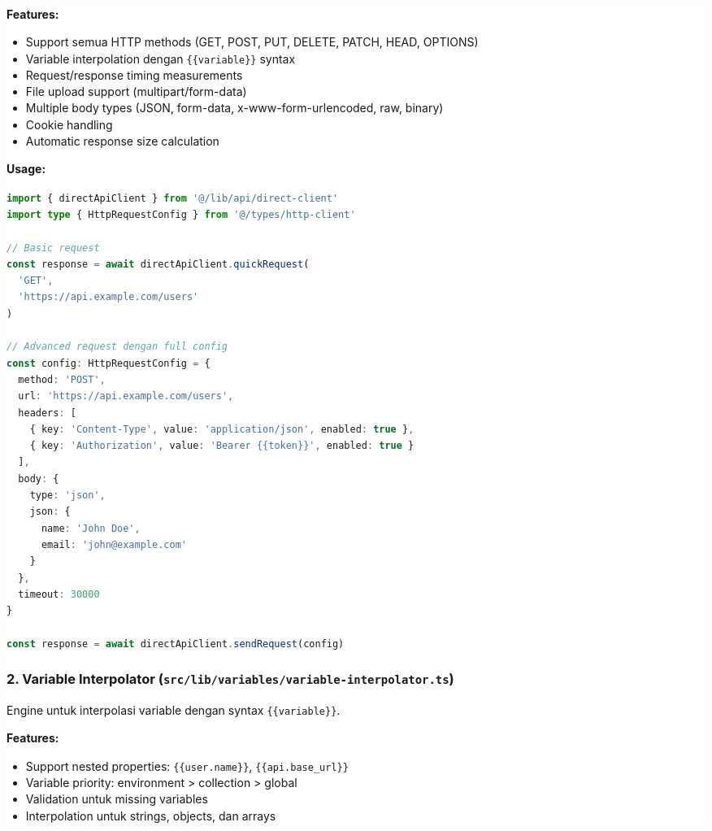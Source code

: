 **Features:**
- Support semua HTTP methods (GET, POST, PUT, DELETE, PATCH, HEAD, OPTIONS)
- Variable interpolation dengan `{{variable}}` syntax
- Request/response timing measurements
- File upload support (multipart/form-data)
- Multiple body types (JSON, form-data, x-www-form-urlencoded, raw, binary)
- Cookie handling
- Automatic response size calculation

**Usage:**

```typescript
import { directApiClient } from '@/lib/api/direct-client'
import type { HttpRequestConfig } from '@/types/http-client'

// Basic request
const response = await directApiClient.quickRequest(
  'GET',
  'https://api.example.com/users'
)

// Advanced request dengan full config
const config: HttpRequestConfig = {
  method: 'POST',
  url: 'https://api.example.com/users',
  headers: [
    { key: 'Content-Type', value: 'application/json', enabled: true },
    { key: 'Authorization', value: 'Bearer {{token}}', enabled: true }
  ],
  body: {
    type: 'json',
    json: {
      name: 'John Doe',
      email: 'john@example.com'
    }
  },
  timeout: 30000
}

const response = await directApiClient.sendRequest(config)
```

### 2. Variable Interpolator (`src/lib/variables/variable-interpolator.ts`)

Engine untuk interpolasi variable dengan syntax `{{variable}}`.

**Features:**
- Support nested properties: `{{user.name}}`, `{{api.base_url}}`
- Variable priority: environment > collection > global
- Validation untuk missing variables
- Interpolation untuk strings, objects, dan arrays
